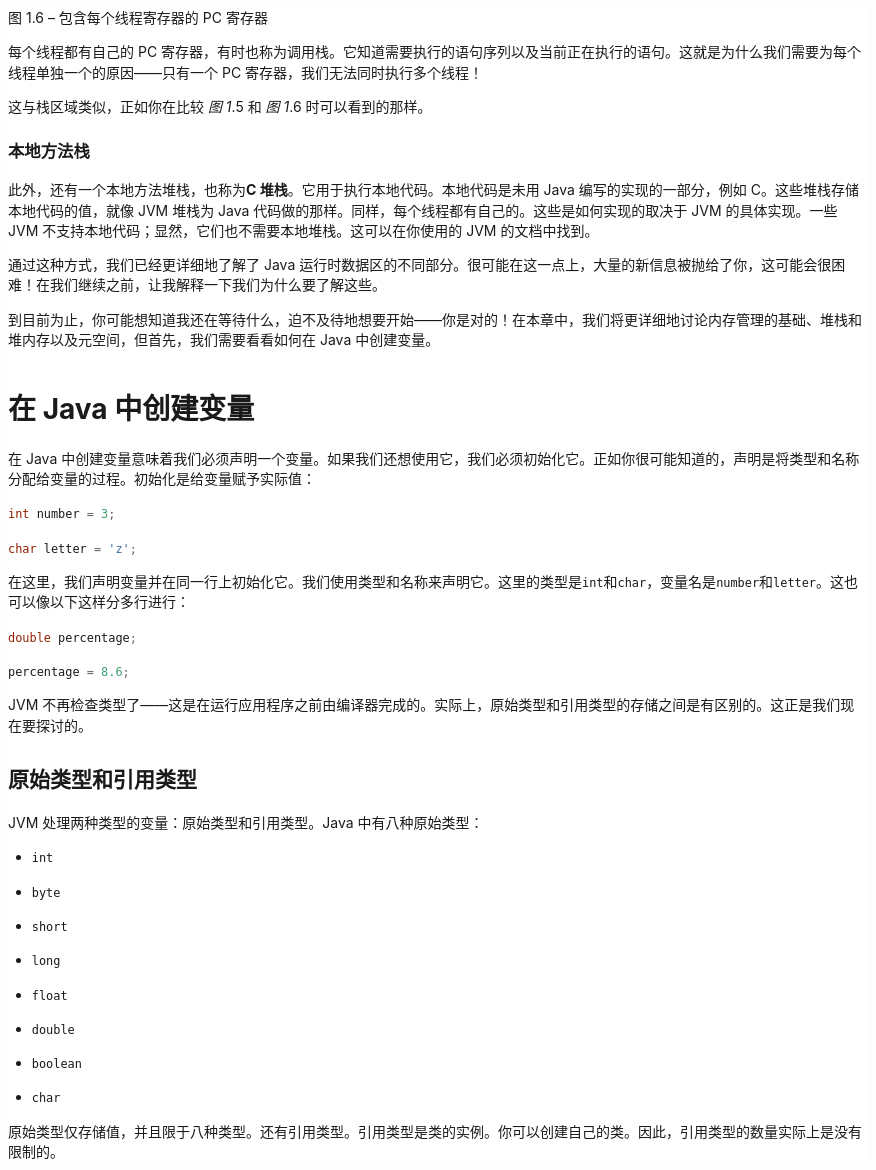 图 1.6 – 包含每个线程寄存器的 PC 寄存器

每个线程都有自己的 PC 寄存器，有时也称为调用栈。它知道需要执行的语句序列以及当前正在执行的语句。这就是为什么我们需要为每个线程单独一个的原因——只有一个 PC 寄存器，我们无法同时执行多个线程！

这与栈区域类似，正如你在比较 *图 1*.5 和 *图 1*.6 时可以看到的那样。

### 本地方法栈

此外，还有一个本地方法堆栈，也称为**C 堆栈**。它用于执行本地代码。本地代码是未用 Java 编写的实现的一部分，例如 C。这些堆栈存储本地代码的值，就像 JVM 堆栈为 Java 代码做的那样。同样，每个线程都有自己的。这些是如何实现的取决于 JVM 的具体实现。一些 JVM 不支持本地代码；显然，它们也不需要本地堆栈。这可以在你使用的 JVM 的文档中找到。

通过这种方式，我们已经更详细地了解了 Java 运行时数据区的不同部分。很可能在这一点上，大量的新信息被抛给了你，这可能会很困难！在我们继续之前，让我解释一下我们为什么要了解这些。

到目前为止，你可能想知道我还在等待什么，迫不及待地想要开始——你是对的！在本章中，我们将更详细地讨论内存管理的基础、堆栈和堆内存以及元空间，但首先，我们需要看看如何在 Java 中创建变量。

# 在 Java 中创建变量

在 Java 中创建变量意味着我们必须声明一个变量。如果我们还想使用它，我们必须初始化它。正如你很可能知道的，声明是将类型和名称分配给变量的过程。初始化是给变量赋予实际值：

```java
int number = 3;
```

```java
char letter = 'z';
```

在这里，我们声明变量并在同一行上初始化它。我们使用类型和名称来声明它。这里的类型是`int`和`char`，变量名是`number`和`letter`。这也可以像以下这样分多行进行：

```java
double percentage;
```

```java
percentage = 8.6;
```

JVM 不再检查类型了——这是在运行应用程序之前由编译器完成的。实际上，原始类型和引用类型的存储之间是有区别的。这正是我们现在要探讨的。

## 原始类型和引用类型

JVM 处理两种类型的变量：原始类型和引用类型。Java 中有八种原始类型：

+   `int`

+   `byte`

+   `short`

+   `long`

+   `float`

+   `double`

+   `boolean`

+   `char`

原始类型仅存储值，并且限于八种类型。还有引用类型。引用类型是类的实例。你可以创建自己的类。因此，引用类型的数量实际上是没有限制的。
